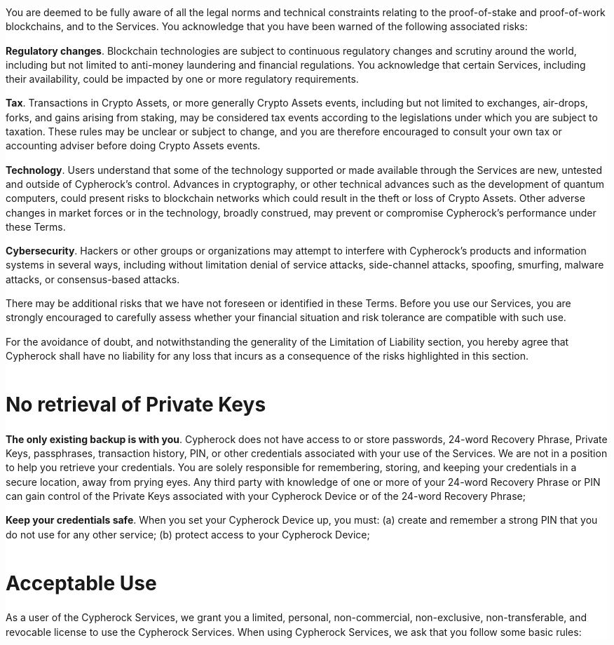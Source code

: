 You are deemed to be fully aware of all the legal norms and technical constraints relating to the proof-of-stake and proof-of-work blockchains, and to the Services. You acknowledge that you have been warned of the following associated risks:

**Regulatory changes**.
Blockchain technologies are subject to continuous regulatory changes and scrutiny around the world, including but not limited to anti-money laundering and financial regulations. You acknowledge that certain Services, including their availability, could be impacted by one or more regulatory requirements.

**Tax**. Transactions in Crypto Assets, or more generally Crypto Assets events, including but not limited to exchanges, air-drops, forks, and gains arising from staking, may be considered tax events according to the legislations under which you are subject to taxation. These rules may be unclear or subject to change, and you are therefore encouraged to consult your own tax or accounting adviser before doing Crypto Assets events.

**Technology**. Users understand that some of the technology supported or made available through the Services are new, untested and outside of Cypherock’s control. Advances in cryptography, or other technical advances such as the development of quantum computers, could present risks to blockchain networks which could result in the theft or loss of Crypto Assets. Other adverse changes in market forces or in the technology, broadly construed, may prevent or compromise Cypherock’s performance under these Terms.

**Cybersecurity**. Hackers or other groups or organizations may attempt to interfere with Cypherock’s products and information systems in several ways, including without limitation denial of service attacks, side-channel attacks, spoofing, smurfing, malware attacks, or consensus-based attacks.

There may be additional risks that we have not foreseen or identified in these Terms. Before you use our Services, you are strongly encouraged to carefully assess whether your financial situation and risk tolerance are compatible with such use.

For the avoidance of doubt, and notwithstanding the generality of the Limitation of Liability section, you hereby agree that Cypherock shall have no liability for any loss that incurs as a consequence of the risks highlighted in this section.

# No retrieval of Private Keys

**The only existing backup is with you**. Cypherock does not have access to or store passwords, 24-word Recovery Phrase, Private Keys, passphrases, transaction history, PIN, or other credentials associated with your use of the Services. We are not in a position to help you retrieve your credentials. You are solely responsible for remembering, storing, and keeping your credentials in a secure location, away from prying eyes. Any third party with knowledge of one or more of your 24-word Recovery Phrase or PIN can gain control of the Private Keys associated with your Cypherock Device or of the 24-word Recovery Phrase;

**Keep your credentials safe**. When you set your Cypherock Device up, you must: (a) create and remember a strong PIN that you do not use for any other service; (b) protect access to your Cypherock Device;

# Acceptable Use

As a user of the Cypherock Services, we grant you a limited, personal, non-commercial, non-exclusive, non-transferable, and revocable license to use the Cypherock Services. When using Cypherock Services, we ask that you follow some basic rules:
